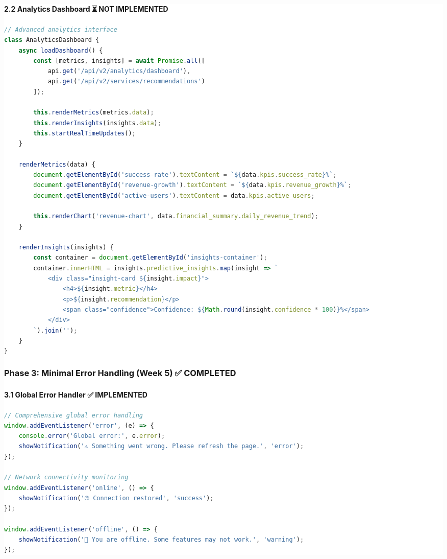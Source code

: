 #### **2.2 Analytics Dashboard** ⏳ **NOT IMPLEMENTED**
```javascript
// Advanced analytics interface
class AnalyticsDashboard {
    async loadDashboard() {
        const [metrics, insights] = await Promise.all([
            api.get('/api/v2/analytics/dashboard'),
            api.get('/api/v2/services/recommendations')
        ]);

        this.renderMetrics(metrics.data);
        this.renderInsights(insights.data);
        this.startRealTimeUpdates();
    }

    renderMetrics(data) {
        document.getElementById('success-rate').textContent = `${data.kpis.success_rate}%`;
        document.getElementById('revenue-growth').textContent = `${data.kpis.revenue_growth}%`;
        document.getElementById('active-users').textContent = data.kpis.active_users;
        
        this.renderChart('revenue-chart', data.financial_summary.daily_revenue_trend);
    }

    renderInsights(insights) {
        const container = document.getElementById('insights-container');
        container.innerHTML = insights.predictive_insights.map(insight => `
            <div class="insight-card ${insight.impact}">
                <h4>${insight.metric}</h4>
                <p>${insight.recommendation}</p>
                <span class="confidence">Confidence: ${Math.round(insight.confidence * 100)}%</span>
            </div>
        `).join('');
    }
}
```

### **Phase 3: Minimal Error Handling (Week 5)** ✅ **COMPLETED**

#### **3.1 Global Error Handler** ✅ **IMPLEMENTED**
```javascript
// Comprehensive global error handling
window.addEventListener('error', (e) => {
    console.error('Global error:', e.error);
    showNotification('⚠️ Something went wrong. Please refresh the page.', 'error');
});

// Network connectivity monitoring
window.addEventListener('online', () => {
    showNotification('🌐 Connection restored', 'success');
});

window.addEventListener('offline', () => {
    showNotification('🚫 You are offline. Some features may not work.', 'warning');
});
```
